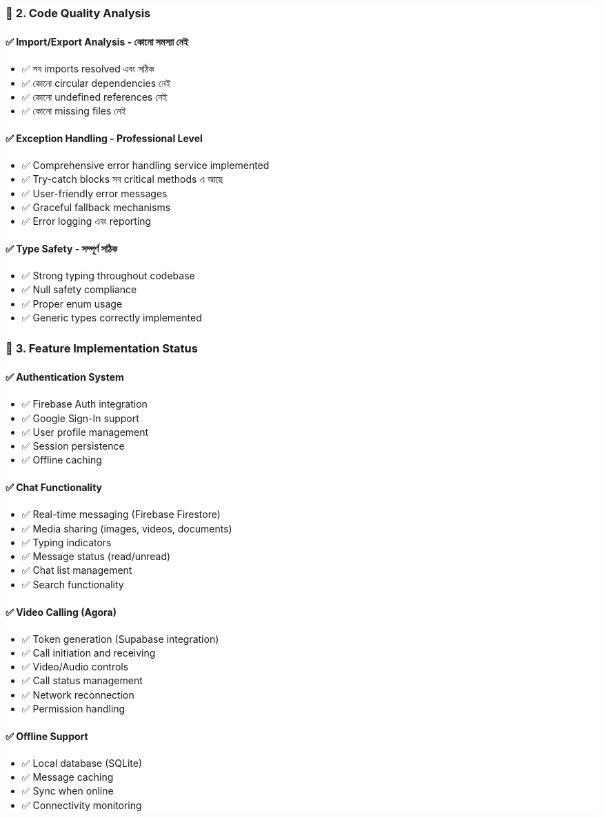 ### 🔧 **2. Code Quality Analysis**

#### ✅ **Import/Export Analysis - কোনো সমস্যা নেই**
- ✅ সব imports resolved এবং সঠিক
- ✅ কোনো circular dependencies নেই
- ✅ কোনো undefined references নেই
- ✅ কোনো missing files নেই

#### ✅ **Exception Handling - Professional Level**
- ✅ Comprehensive error handling service implemented
- ✅ Try-catch blocks সব critical methods এ আছে
- ✅ User-friendly error messages
- ✅ Graceful fallback mechanisms
- ✅ Error logging এবং reporting

#### ✅ **Type Safety - সম্পূর্ণ সঠিক**
- ✅ Strong typing throughout codebase
- ✅ Null safety compliance
- ✅ Proper enum usage
- ✅ Generic types correctly implemented

### 🚀 **3. Feature Implementation Status**

#### ✅ **Authentication System**
- ✅ Firebase Auth integration
- ✅ Google Sign-In support
- ✅ User profile management
- ✅ Session persistence
- ✅ Offline caching

#### ✅ **Chat Functionality**
- ✅ Real-time messaging (Firebase Firestore)
- ✅ Media sharing (images, videos, documents)
- ✅ Typing indicators
- ✅ Message status (read/unread)
- ✅ Chat list management
- ✅ Search functionality

#### ✅ **Video Calling (Agora)**
- ✅ Token generation (Supabase integration)
- ✅ Call initiation and receiving
- ✅ Video/Audio controls
- ✅ Call status management
- ✅ Network reconnection
- ✅ Permission handling

#### ✅ **Offline Support**
- ✅ Local database (SQLite)
- ✅ Message caching
- ✅ Sync when online
- ✅ Connectivity monitoring

